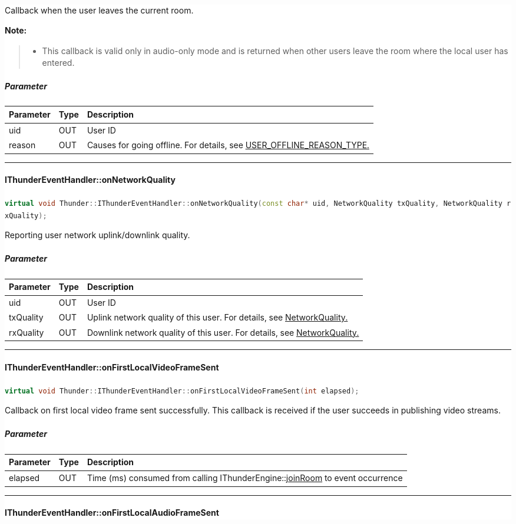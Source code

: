 Callback when the user leaves the current room.

**Note:**

> - This callback is valid only in audio-only mode and is returned when other users leave the room where the local user has entered.

##### Parameter[](#onuseroffline)

| Parameter | Type | Description |
| :--- | :--- | :--- |
| uid | OUT | User ID |
| reason | OUT | Causes for going offline. For details, see [USER_OFFLINE_REASON_TYPE.](#user-offline-reason-type) |

--------------------------

#### IThunderEventHandler::onNetworkQuality

```c++
virtual void Thunder::IThunderEventHandler::onNetworkQuality(const char* uid, NetworkQuality txQuality, NetworkQuality rxQuality);
```

Reporting user network uplink/downlink quality.

##### Parameter[](#onnetworkquality)

| Parameter | Type | Description |
| :--- | :--- | :--- |
| uid | OUT | User ID |
| txQuality | OUT | Uplink network quality of this user. For details, see [NetworkQuality.](#networkquality) |
| rxQuality | OUT | Downlink network quality of this user. For details, see [NetworkQuality.](#networkquality) |

--------------------------

#### IThunderEventHandler::onFirstLocalVideoFrameSent

```c++
virtual void Thunder::IThunderEventHandler::onFirstLocalVideoFrameSent(int elapsed);
```

Callback on first local video frame sent successfully. This callback is received if the user succeeds in publishing video streams.

##### Parameter[](#onfirstlocalvideoframesent)

| Parameter | Type | Description |
| :--- | :--- | :--- |
| elapsed | OUT | Time (ms) consumed from calling IThunderEngine::[joinRoom](function.md#ithunderenginejoinroom) to event occurrence |

--------------------------

#### IThunderEventHandler::onFirstLocalAudioFrameSent
